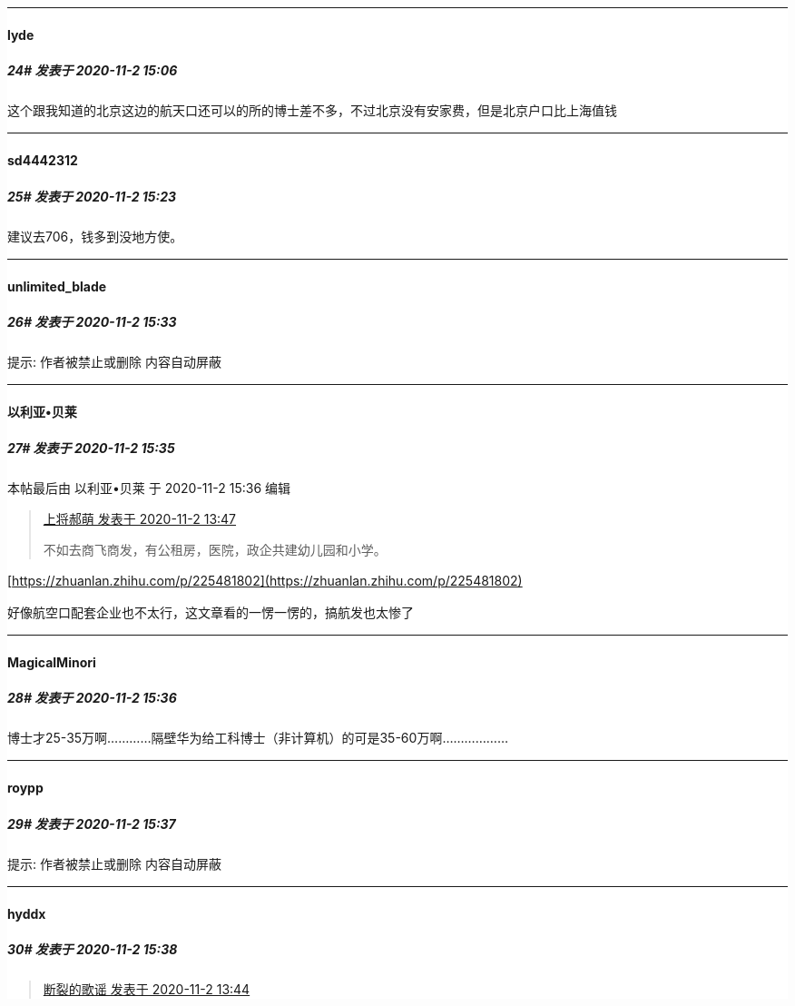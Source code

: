 *****

####  lyde  
##### 24#       发表于 2020-11-2 15:06

这个跟我知道的北京这边的航天口还可以的所的博士差不多，不过北京没有安家费，但是北京户口比上海值钱

*****

####  sd4442312  
##### 25#       发表于 2020-11-2 15:23

建议去706，钱多到没地方使。

*****

####  unlimited_blade  
##### 26#       发表于 2020-11-2 15:33

提示: 作者被禁止或删除 内容自动屏蔽

*****

####  以利亚•贝莱  
##### 27#       发表于 2020-11-2 15:35

 本帖最后由 以利亚•贝莱 于 2020-11-2 15:36 编辑 
<blockquote><a href="httphttps://bbs.saraba1st.com/2b/forum.php?mod=redirect&amp;goto=findpost&amp;pid=49258845&amp;ptid=1969815" target="_blank">上将郝萌 发表于 2020-11-2 13:47</a>

不如去商飞商发，有公租房，医院，政企共建幼儿园和小学。</blockquote>
[https://zhuanlan.zhihu.com/p/225481802](https://zhuanlan.zhihu.com/p/225481802)

好像航空口配套企业也不太行，这文章看的一愣一愣的，搞航发也太惨了

*****

####  MagicalMinori  
##### 28#       发表于 2020-11-2 15:36

博士才25-35万啊…………隔壁华为给工科博士（非计算机）的可是35-60万啊………………

*****

####  roypp  
##### 29#       发表于 2020-11-2 15:37

提示: 作者被禁止或删除 内容自动屏蔽

*****

####  hyddx  
##### 30#       发表于 2020-11-2 15:38

<blockquote><a href="httphttps://bbs.saraba1st.com/2b/forum.php?mod=redirect&amp;goto=findpost&amp;pid=49258815&amp;ptid=1969815" target="_blank">断裂的歌谣 发表于 2020-11-2 13:44</a>
